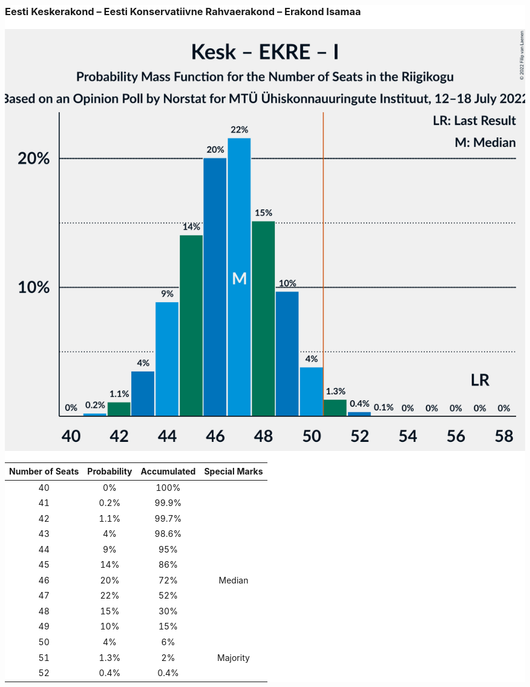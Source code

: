 ### Eesti Keskerakond – Eesti Konservatiivne Rahvaerakond – Erakond Isamaa

![Graph with seats probability mass function not yet produced](2022-07-18-Norstat-coalitions-seats-pmf-kesk–ekre–i.png "Seats Probability Mass Function")

| Number of Seats | Probability | Accumulated | Special Marks |
|:---------------:|:-----------:|:-----------:|:-------------:|
| 40 | 0% | 100% |  |
| 41 | 0.2% | 99.9% |  |
| 42 | 1.1% | 99.7% |  |
| 43 | 4% | 98.6% |  |
| 44 | 9% | 95% |  |
| 45 | 14% | 86% |  |
| 46 | 20% | 72% | Median |
| 47 | 22% | 52% |  |
| 48 | 15% | 30% |  |
| 49 | 10% | 15% |  |
| 50 | 4% | 6% |  |
| 51 | 1.3% | 2% | Majority |
| 52 | 0.4% | 0.4% |  |
